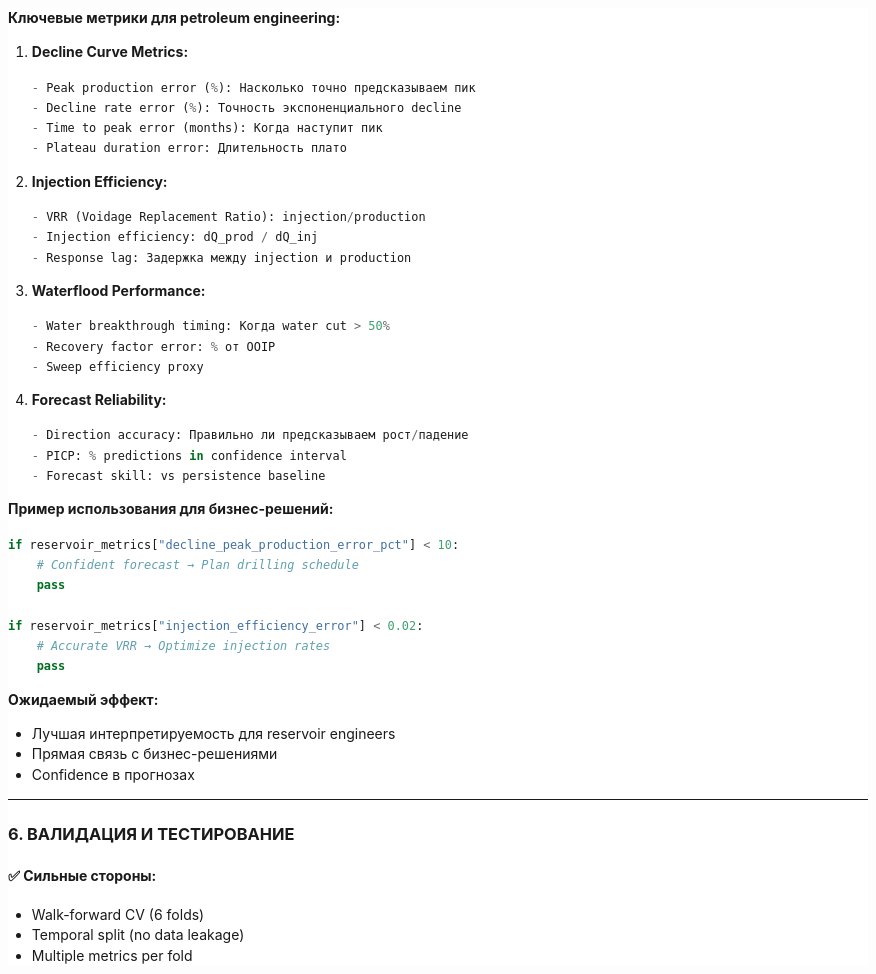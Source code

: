 **Ключевые метрики для petroleum engineering:**

1. **Decline Curve Metrics:**
   ```python
   - Peak production error (%): Насколько точно предсказываем пик
   - Decline rate error (%): Точность экспоненциального decline
   - Time to peak error (months): Когда наступит пик
   - Plateau duration error: Длительность плато
   ```

2. **Injection Efficiency:**
   ```python
   - VRR (Voidage Replacement Ratio): injection/production
   - Injection efficiency: dQ_prod / dQ_inj
   - Response lag: Задержка между injection и production
   ```

3. **Waterflood Performance:**
   ```python
   - Water breakthrough timing: Когда water cut > 50%
   - Recovery factor error: % от OOIP
   - Sweep efficiency proxy
   ```

4. **Forecast Reliability:**
   ```python
   - Direction accuracy: Правильно ли предсказываем рост/падение
   - PICP: % predictions in confidence interval
   - Forecast skill: vs persistence baseline
   ```

**Пример использования для бизнес-решений:**
```python
if reservoir_metrics["decline_peak_production_error_pct"] < 10:
    # Confident forecast → Plan drilling schedule
    pass
    
if reservoir_metrics["injection_efficiency_error"] < 0.02:
    # Accurate VRR → Optimize injection rates
    pass
```

**Ожидаемый эффект:**
- Лучшая интерпретируемость для reservoir engineers
- Прямая связь с бизнес-решениями
- Confidence в прогнозах

---

### 6. ВАЛИДАЦИЯ И ТЕСТИРОВАНИЕ

#### ✅ Сильные стороны:
- Walk-forward CV (6 folds)
- Temporal split (no data leakage)
- Multiple metrics per fold
